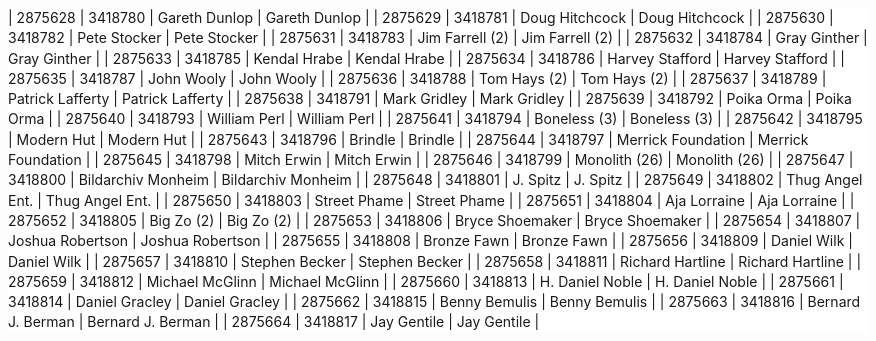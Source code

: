 | 2875628 | 3418780 | Gareth Dunlop | Gareth Dunlop |
| 2875629 | 3418781 | Doug Hitchcock | Doug Hitchcock |
| 2875630 | 3418782 | Pete Stocker | Pete Stocker |
| 2875631 | 3418783 | Jim Farrell (2) | Jim Farrell (2) |
| 2875632 | 3418784 | Gray Ginther | Gray Ginther |
| 2875633 | 3418785 | Kendal Hrabe | Kendal Hrabe |
| 2875634 | 3418786 | Harvey Stafford | Harvey Stafford |
| 2875635 | 3418787 | John Wooly | John Wooly |
| 2875636 | 3418788 | Tom Hays (2) | Tom Hays (2) |
| 2875637 | 3418789 | Patrick Lafferty | Patrick Lafferty |
| 2875638 | 3418791 | Mark Gridley | Mark Gridley |
| 2875639 | 3418792 | Poika Orma | Poika Orma |
| 2875640 | 3418793 | William Perl | William Perl |
| 2875641 | 3418794 | Boneless (3) | Boneless (3) |
| 2875642 | 3418795 | Modern Hut | Modern Hut |
| 2875643 | 3418796 | Brindle | Brindle |
| 2875644 | 3418797 | Merrick Foundation | Merrick Foundation |
| 2875645 | 3418798 | Mitch Erwin | Mitch Erwin |
| 2875646 | 3418799 | Monolith (26) | Monolith (26) |
| 2875647 | 3418800 | Bildarchiv Monheim | Bildarchiv Monheim |
| 2875648 | 3418801 | J. Spitz | J. Spitz |
| 2875649 | 3418802 | Thug Angel Ent. | Thug Angel Ent. |
| 2875650 | 3418803 | Street Phame | Street Phame |
| 2875651 | 3418804 | Aja Lorraine | Aja Lorraine |
| 2875652 | 3418805 | Big Zo (2) | Big Zo (2) |
| 2875653 | 3418806 | Bryce Shoemaker | Bryce Shoemaker |
| 2875654 | 3418807 | Joshua Robertson | Joshua Robertson |
| 2875655 | 3418808 | Bronze Fawn | Bronze Fawn |
| 2875656 | 3418809 | Daniel Wilk | Daniel Wilk |
| 2875657 | 3418810 | Stephen Becker | Stephen Becker |
| 2875658 | 3418811 | Richard Hartline | Richard Hartline |
| 2875659 | 3418812 | Michael McGlinn | Michael McGlinn |
| 2875660 | 3418813 | H. Daniel Noble | H. Daniel Noble |
| 2875661 | 3418814 | Daniel Gracley | Daniel Gracley |
| 2875662 | 3418815 | Benny Bemulis | Benny Bemulis |
| 2875663 | 3418816 | Bernard J. Berman | Bernard J. Berman |
| 2875664 | 3418817 | Jay Gentile | Jay Gentile |